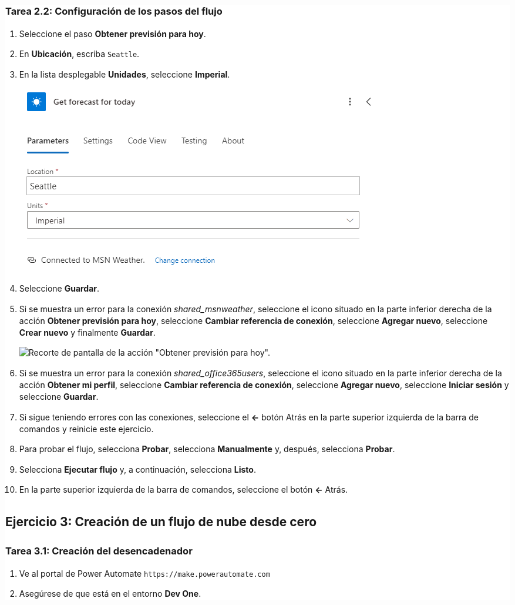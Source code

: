 ### Tarea 2.2: Configuración de los pasos del flujo

1. Seleccione el paso **Obtener previsión para hoy**.

1. En **Ubicación**, escriba `Seattle`.

1. En la lista desplegable **Unidades**, seleccione **Imperial**.

    ![Captura de pantalla de los parámetros del paso del flujo.](../media/flow-step-parameters.png)

1. Seleccione **Guardar**.

1. Si se muestra un error para la conexión *shared_msnweather*, seleccione el icono situado en la parte inferior derecha de la acción **Obtener previsión para hoy**, seleccione **Cambiar referencia de conexión**, seleccione **Agregar nuevo**, seleccione **Crear nuevo** y finalmente **Guardar**.

    ![Recorte de pantalla de la acción "Obtener previsión para hoy".](../media/msn-connection.png)

1. Si se muestra un error para la conexión *shared_office365users*, seleccione el icono situado en la parte inferior derecha de la acción **Obtener mi perfil**, seleccione **Cambiar referencia de conexión**, seleccione **Agregar nuevo**, seleccione **Iniciar sesión** y seleccione **Guardar**.

1. Si sigue teniendo errores con las conexiones, seleccione el **<-** botón Atrás en la parte superior izquierda de la barra de comandos y reinicie este ejercicio.

1. Para probar el flujo, selecciona **Probar**, selecciona **Manualmente** y, después, selecciona **Probar**.

1. Selecciona **Ejecutar flujo** y, a continuación, selecciona **Listo**.

1. En la parte superior izquierda de la barra de comandos, seleccione el botón **<-** Atrás.

## Ejercicio 3: Creación de un flujo de nube desde cero

### Tarea 3.1: Creación del desencadenador

1. Ve al portal de Power Automate `https://make.powerautomate.com`

1. Asegúrese de que está en el entorno **Dev One**.

